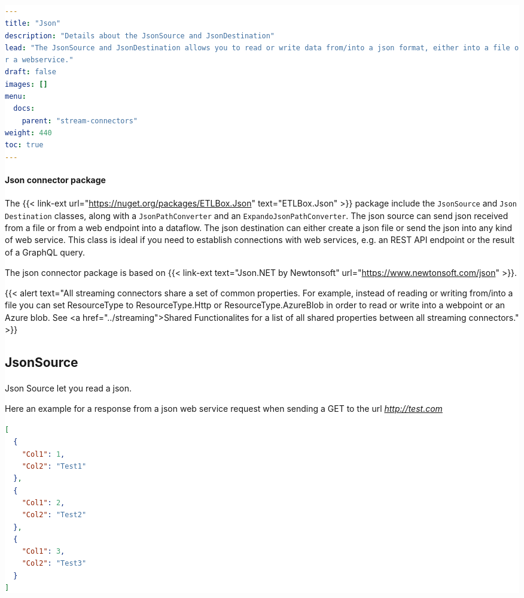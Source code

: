 ```yaml
---
title: "Json"
description: "Details about the JsonSource and JsonDestination"
lead: "The JsonSource and JsonDestination allows you to read or write data from/into a json format, either into a file or a webservice."
draft: false
images: []
menu:
  docs:
    parent: "stream-connectors"
weight: 440
toc: true
---
```


#### Json connector package

The {{< link-ext url="https://nuget.org/packages/ETLBox.Json" text="ETLBox.Json" >}} package include the `JsonSource` and `JsonDestination` classes, along with a `JsonPathConverter` and an `ExpandoJsonPathConverter`. The json source can send json received from a file or from a web endpoint into a dataflow. The json destination can either create a json file or send the json into any kind of web service. This class is ideal if you need to establish connections with web services, e.g. an REST API endpoint or the result of a GraphQL query. 

The json connector package is based on {{< link-ext text="Json.NET by Newtonsoft" url="https://www.newtonsoft.com/json" >}}.

{{< alert text="All streaming connectors share a set of common properties. For example, instead of reading or writing from/into a file you can set ResourceType to ResourceType.Http or ResourceType.AzureBlob in order to read or write into a webpoint or an Azure blob. See <a href=\"../streaming\">Shared Functionalites</a> for a list of all shared properties between all streaming connectors."  >}}

## JsonSource

Json Source let you read a json. 

Here an example for a response from a json web service request when sending a GET to the url *http://test.com*

```json
[
  {
    "Col1": 1,
    "Col2": "Test1"
  },
  {
    "Col1": 2,
    "Col2": "Test2"
  },
  {
    "Col1": 3,
    "Col2": "Test3"
  }
]
```
